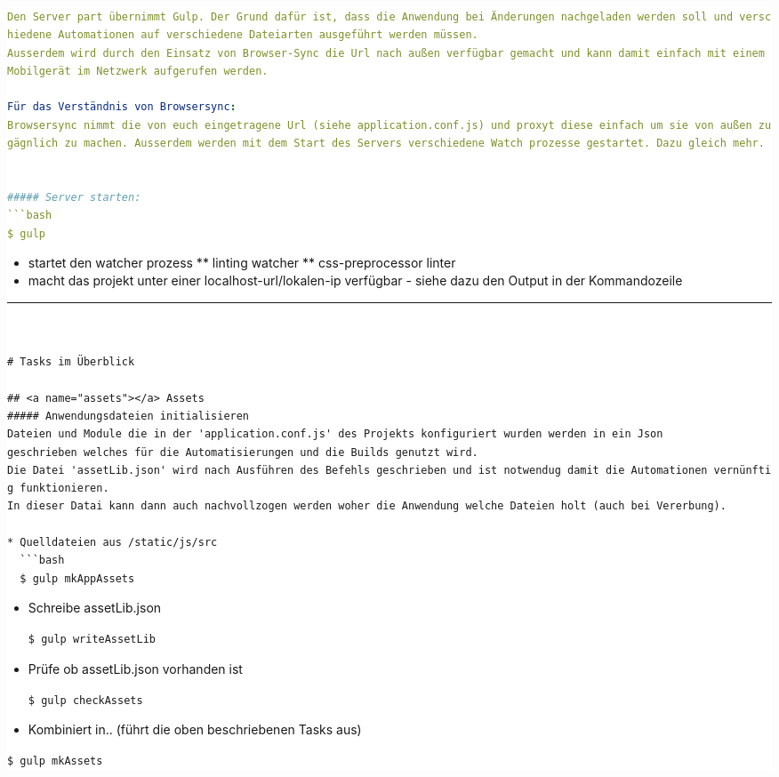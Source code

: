 ```yaml
Den Server part übernimmt Gulp. Der Grund dafür ist, dass die Anwendung bei Änderungen nachgeladen werden soll und verschiedene Automationen auf verschiedene Dateiarten ausgeführt werden müssen.
Ausserdem wird durch den Einsatz von Browser-Sync die Url nach außen verfügbar gemacht und kann damit einfach mit einem Mobilgerät im Netzwerk aufgerufen werden.

Für das Verständnis von Browsersync:
Browsersync nimmt die von euch eingetragene Url (siehe application.conf.js) und proxyt diese einfach um sie von außen zugägnlich zu machen. Ausserdem werden mit dem Start des Servers verschiedene Watch prozesse gestartet. Dazu gleich mehr.


##### Server starten:
```bash
$ gulp
```

* startet den watcher prozess
** linting watcher
** css-preprocessor linter
* macht das projekt unter einer localhost-url/lokalen-ip verfügbar - siehe dazu den Output in der Kommandozeile



---
```


# Tasks im Überblick

## <a name="assets"></a> Assets
##### Anwendungsdateien initialisieren
Dateien und Module die in der 'application.conf.js' des Projekts konfiguriert wurden werden in ein Json
geschrieben welches für die Automatisierungen und die Builds genutzt wird.
Die Datei 'assetLib.json' wird nach Ausführen des Befehls geschrieben und ist notwendug damit die Automationen vernünftig funktionieren.
In dieser Datai kann dann auch nachvollzogen werden woher die Anwendung welche Dateien holt (auch bei Vererbung).

* Quelldateien aus /static/js/src
  ```bash
  $ gulp mkAppAssets
  ```
* Schreibe assetLib.json
  ```bash
  $ gulp writeAssetLib
  ```
* Prüfe ob assetLib.json vorhanden ist
  ```bash
  $ gulp checkAssets
  ```

* Kombiniert in.. (führt die oben beschriebenen Tasks aus)
```bash
$ gulp mkAssets
```

